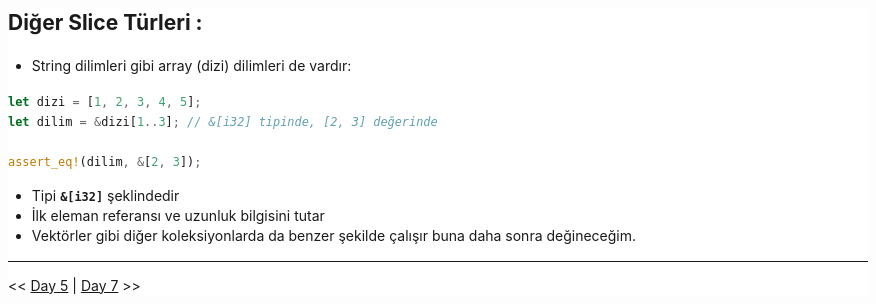 ### 

## **Diğer Slice Türleri :**

- String dilimleri gibi array (dizi) dilimleri de vardır:

```rust
let dizi = [1, 2, 3, 4, 5];
let dilim = &dizi[1..3]; // &[i32] tipinde, [2, 3] değerinde

assert_eq!(dilim, &[2, 3]);
```

- Tipi **`&[i32]`** şeklindedir
- İlk eleman referansı ve uzunluk bilgisini tutar
- Vektörler gibi diğer koleksiyonlarda da benzer şekilde çalışır buna daha sonra değineceğim.

---

<< [Day 5](https://github.com/zeyneptass/30-Days-Of-Rust/blob/main/Rust_Tutorial_Day_5/RustDay5.md) | [Day 7](https://github.com/zeyneptass/30-Days-Of-Rust/blob/main/Rust_Tutorial_Day_7/RustDay7.md) >>
